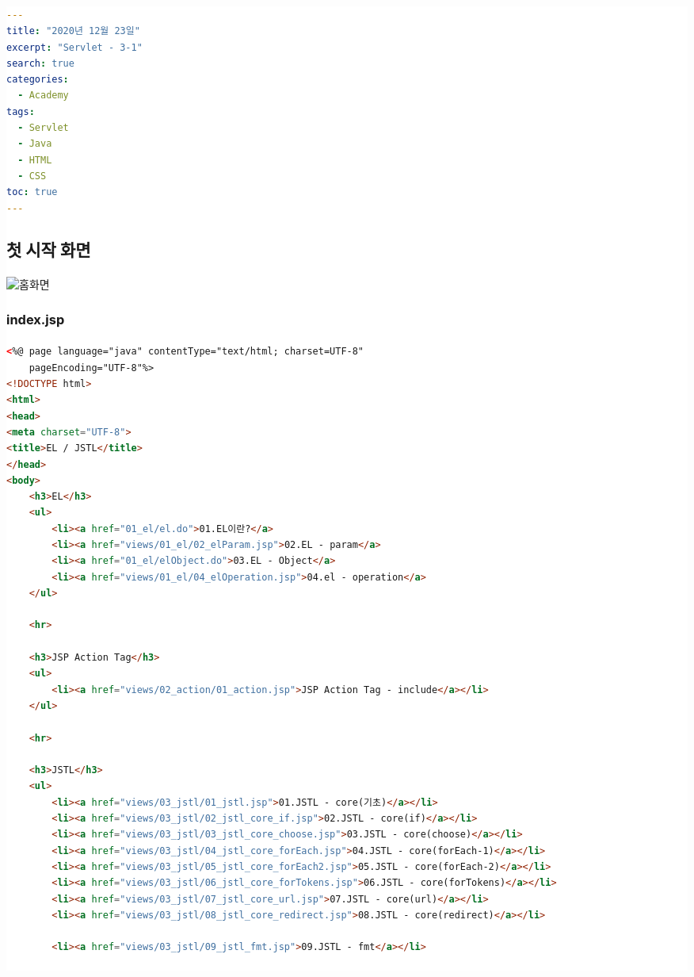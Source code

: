 ```yaml
---
title: "2020년 12월 23일"
excerpt: "Servlet - 3-1"
search: true
categories: 
  - Academy
tags: 
  - Servlet
  - Java
  - HTML
  - CSS
toc: true
---
```



## 첫 시작 화면

![홈화면](https://user-images.githubusercontent.com/73421820/102976699-4e152280-4545-11eb-8733-fd19ca820029.PNG)
<br>

### index.jsp
```html
<%@ page language="java" contentType="text/html; charset=UTF-8"
    pageEncoding="UTF-8"%>
<!DOCTYPE html>
<html>
<head>
<meta charset="UTF-8">
<title>EL / JSTL</title>
</head>
<body>
	<h3>EL</h3>
	<ul>
		<li><a href="01_el/el.do">01.EL이란?</a>
		<li><a href="views/01_el/02_elParam.jsp">02.EL - param</a>
		<li><a href="01_el/elObject.do">03.EL - Object</a>
		<li><a href="views/01_el/04_elOperation.jsp">04.el - operation</a>
	</ul>
	
	<hr>

	<h3>JSP Action Tag</h3>	
	<ul>
		<li><a href="views/02_action/01_action.jsp">JSP Action Tag - include</a></li>
	</ul>
	
	<hr>
	
	<h3>JSTL</h3>	
	<ul>
		<li><a href="views/03_jstl/01_jstl.jsp">01.JSTL - core(기초)</a></li>
		<li><a href="views/03_jstl/02_jstl_core_if.jsp">02.JSTL - core(if)</a></li>
		<li><a href="views/03_jstl/03_jstl_core_choose.jsp">03.JSTL - core(choose)</a></li>
		<li><a href="views/03_jstl/04_jstl_core_forEach.jsp">04.JSTL - core(forEach-1)</a></li>
		<li><a href="views/03_jstl/05_jstl_core_forEach2.jsp">05.JSTL - core(forEach-2)</a></li>
		<li><a href="views/03_jstl/06_jstl_core_forTokens.jsp">06.JSTL - core(forTokens)</a></li>
		<li><a href="views/03_jstl/07_jstl_core_url.jsp">07.JSTL - core(url)</a></li>
		<li><a href="views/03_jstl/08_jstl_core_redirect.jsp">08.JSTL - core(redirect)</a></li>
		
		<li><a href="views/03_jstl/09_jstl_fmt.jsp">09.JSTL - fmt</a></li>
		
```